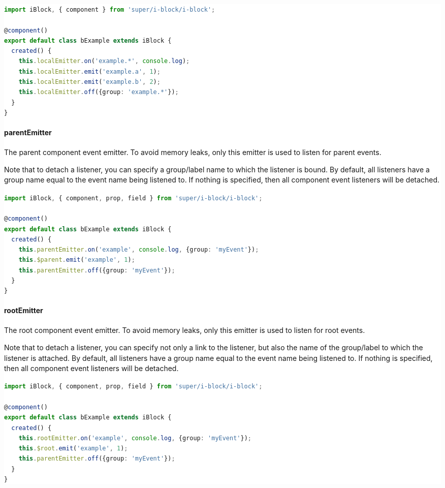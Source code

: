 ```typescript
import iBlock, { component } from 'super/i-block/i-block';

@component()
export default class bExample extends iBlock {
  created() {
    this.localEmitter.on('example.*', console.log);
    this.localEmitter.emit('example.a', 1);
    this.localEmitter.emit('example.b', 2);
    this.localEmitter.off({group: 'example.*'});
  }
}
```

#### parentEmitter

The parent component event emitter.
To avoid memory leaks, only this emitter is used to listen for parent events.

Note that to detach a listener, you can specify a group/label name to which the listener is bound.
By default, all listeners have a group name equal to the event name being listened to.
If nothing is specified, then all component event listeners will be detached.

```typescript
import iBlock, { component, prop, field } from 'super/i-block/i-block';

@component()
export default class bExample extends iBlock {
  created() {
    this.parentEmitter.on('example', console.log, {group: 'myEvent'});
    this.$parent.emit('example', 1);
    this.parentEmitter.off({group: 'myEvent'});
  }
}
```

#### rootEmitter

The root component event emitter.
To avoid memory leaks, only this emitter is used to listen for root events.

Note that to detach a listener, you can specify not only a link to the listener, but also the name of
the group/label to which the listener is attached. By default, all listeners have a group name equal to
the event name being listened to. If nothing is specified, then all component event listeners will be detached.

```typescript
import iBlock, { component, prop, field } from 'super/i-block/i-block';

@component()
export default class bExample extends iBlock {
  created() {
    this.rootEmitter.on('example', console.log, {group: 'myEvent'});
    this.$root.emit('example', 1);
    this.parentEmitter.off({group: 'myEvent'});
  }
}
```
